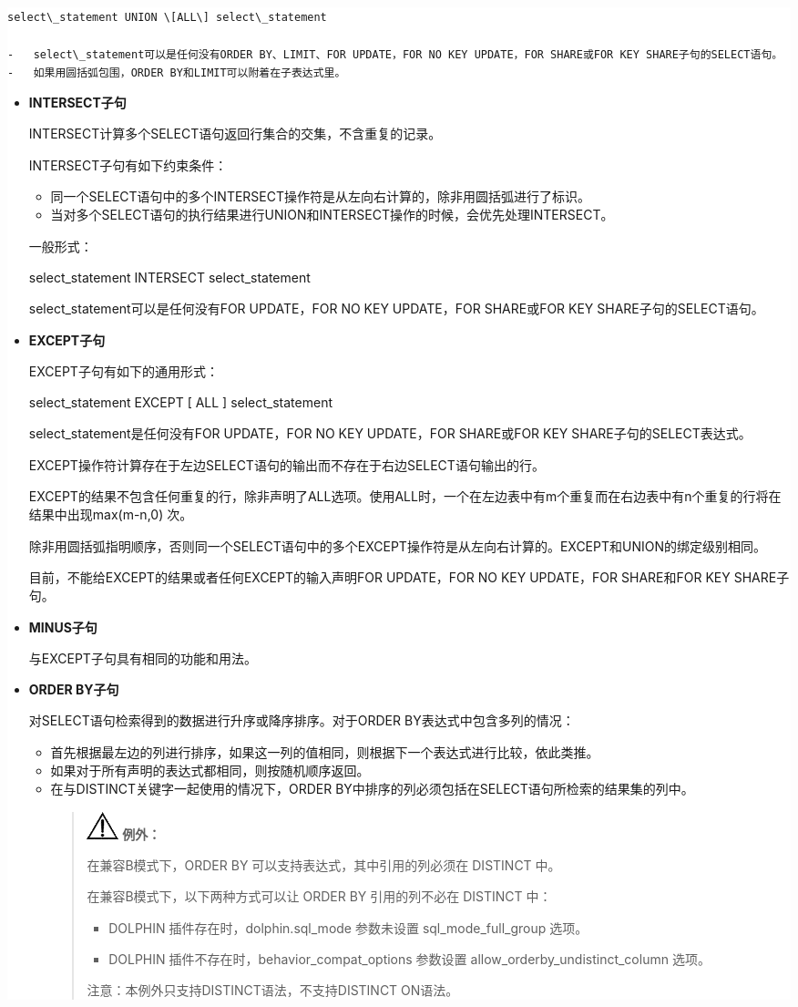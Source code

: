     select\_statement UNION \[ALL\] select\_statement

    -   select\_statement可以是任何没有ORDER BY、LIMIT、FOR UPDATE，FOR NO KEY UPDATE，FOR SHARE或FOR KEY SHARE子句的SELECT语句。
    -   如果用圆括弧包围，ORDER BY和LIMIT可以附着在子表达式里。

-   **INTERSECT子句**

    INTERSECT计算多个SELECT语句返回行集合的交集，不含重复的记录。

    INTERSECT子句有如下约束条件：

    -   同一个SELECT语句中的多个INTERSECT操作符是从左向右计算的，除非用圆括弧进行了标识。
    -   当对多个SELECT语句的执行结果进行UNION和INTERSECT操作的时候，会优先处理INTERSECT。

    一般形式：

    select\_statement INTERSECT select\_statement

    select\_statement可以是任何没有FOR UPDATE，FOR NO KEY UPDATE，FOR SHARE或FOR KEY SHARE子句的SELECT语句。

-   **EXCEPT子句**

    EXCEPT子句有如下的通用形式：

    select\_statement EXCEPT \[ ALL \] select\_statement

    select\_statement是任何没有FOR UPDATE，FOR NO KEY UPDATE，FOR SHARE或FOR KEY SHARE子句的SELECT表达式。

    EXCEPT操作符计算存在于左边SELECT语句的输出而不存在于右边SELECT语句输出的行。

    EXCEPT的结果不包含任何重复的行，除非声明了ALL选项。使用ALL时，一个在左边表中有m个重复而在右边表中有n个重复的行将在结果中出现max\(m-n,0\) 次。

    除非用圆括弧指明顺序，否则同一个SELECT语句中的多个EXCEPT操作符是从左向右计算的。EXCEPT和UNION的绑定级别相同。

    目前，不能给EXCEPT的结果或者任何EXCEPT的输入声明FOR UPDATE，FOR NO KEY UPDATE，FOR SHARE和FOR KEY SHARE子句。

-   **MINUS子句**

    与EXCEPT子句具有相同的功能和用法。

-   **ORDER BY子句**

    对SELECT语句检索得到的数据进行升序或降序排序。对于ORDER BY表达式中包含多列的情况：

    -   首先根据最左边的列进行排序，如果这一列的值相同，则根据下一个表达式进行比较，依此类推。
    -   如果对于所有声明的表达式都相同，则按随机顺序返回。
    -   在与DISTINCT关键字一起使用的情况下，ORDER BY中排序的列必须包括在SELECT语句所检索的结果集的列中。
        >![](public_sys-resources/icon-notice.gif) **例外：**
        > 
        > 在兼容B模式下，ORDER BY 可以支持表达式，其中引用的列必须在 DISTINCT 中。
        > 
        > 在兼容B模式下，以下两种方式可以让 ORDER BY 引用的列不必在 DISTINCT 中：
        > 
        > - DOLPHIN 插件存在时，dolphin.sql_mode 参数未设置 sql_mode_full_group 选项。
        > 
        > - DOLPHIN 插件不存在时，behavior_compat_options 参数设置 allow_orderby_undistinct_column 选项。
        > 
        > 注意：本例外只支持DISTINCT语法，不支持DISTINCT ON语法。
